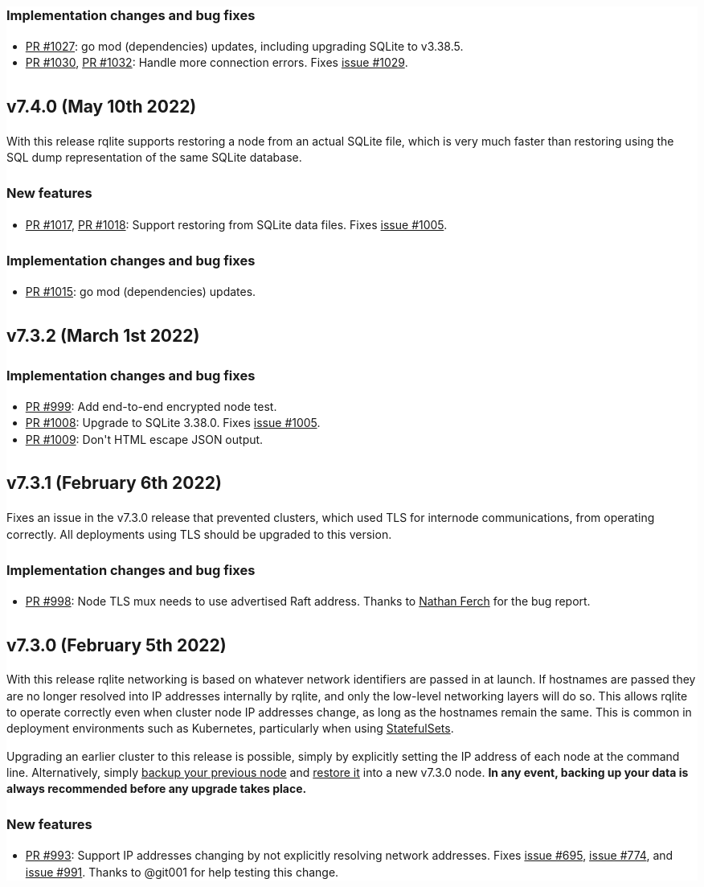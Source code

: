 ### Implementation changes and bug fixes
- [PR #1027](https://github.com/rqlite/rqlite/pull/1027): go mod (dependencies) updates, including upgrading SQLite to v3.38.5.
- [PR #1030](https://github.com/rqlite/rqlite/pull/1030), [PR #1032](https://github.com/rqlite/rqlite/pull/1032): Handle more connection errors. Fixes [issue #1029](https://github.com/rqlite/rqlite/issues/1029).

## v7.4.0 (May 10th 2022)
With this release rqlite supports restoring a node from an actual SQLite file, which is very much faster than restoring using the SQL dump representation of the same SQLite database.
### New features
- [PR #1017](https://github.com/rqlite/rqlite/pull/1017), [PR #1018](https://github.com/rqlite/rqlite/pull/1018): Support restoring from SQLite data files. Fixes [issue #1005](https://github.com/rqlite/rqlite/issues/1016).
### Implementation changes and bug fixes
- [PR #1015](https://github.com/rqlite/rqlite/pull/1015): go mod (dependencies) updates.

## v7.3.2 (March 1st 2022)
### Implementation changes and bug fixes
- [PR #999](https://github.com/rqlite/rqlite/pull/999): Add end-to-end encrypted node test.
- [PR #1008](https://github.com/rqlite/rqlite/pull/1008): Upgrade to SQLite 3.38.0. Fixes [issue #1005](https://github.com/rqlite/rqlite/issues/1005).
- [PR #1009](https://github.com/rqlite/rqlite/pull/1009): Don't HTML escape JSON output.

## v7.3.1 (February 6th 2022)
Fixes an issue in the v7.3.0 release that prevented clusters, which used TLS for internode communications, from operating correctly. All deployments using TLS should be upgraded to this version.
### Implementation changes and bug fixes
- [PR #998](https://github.com/rqlite/rqlite/pull/998): Node TLS mux needs to use advertised Raft address. Thanks to [Nathan Ferch](https://github.com/nferch) for the bug report.

## v7.3.0 (February 5th 2022)
With this release rqlite networking is based on whatever network identifiers are passed in at launch. If hostnames are passed they are no longer resolved into IP addresses internally by rqlite, and only the low-level networking layers will do so. This allows rqlite to operate correctly even when cluster node IP addresses change, as long as the hostnames remain the same. This is common in deployment environments such as Kubernetes, particularly when using [StatefulSets](https://kubernetes.io/docs/concepts/workloads/controllers/statefulset/).

Upgrading an earlier cluster to this release is possible, simply by explicitly setting the IP address of each node at the command line. Alternatively, simply [backup your previous node](https://github.com/rqlite/rqlite/blob/master/DOC/BACKUPS.md) and [restore it](https://github.com/rqlite/rqlite/blob/master/DOC/RESTORE_FROM_SQLITE.md) into a new v7.3.0 node. **In any event, backing up your data is always recommended before any upgrade takes place.**

### New features
- [PR #993](https://github.com/rqlite/rqlite/pull/993): Support IP addresses changing by not explicitly resolving network addresses. Fixes [issue #695](https://github.com/rqlite/rqlite/issues/695), [issue #774](https://github.com/rqlite/rqlite/issues/744), and [issue #991](https://github.com/rqlite/rqlite/issues/991). Thanks to @git001 for help testing this change. 
